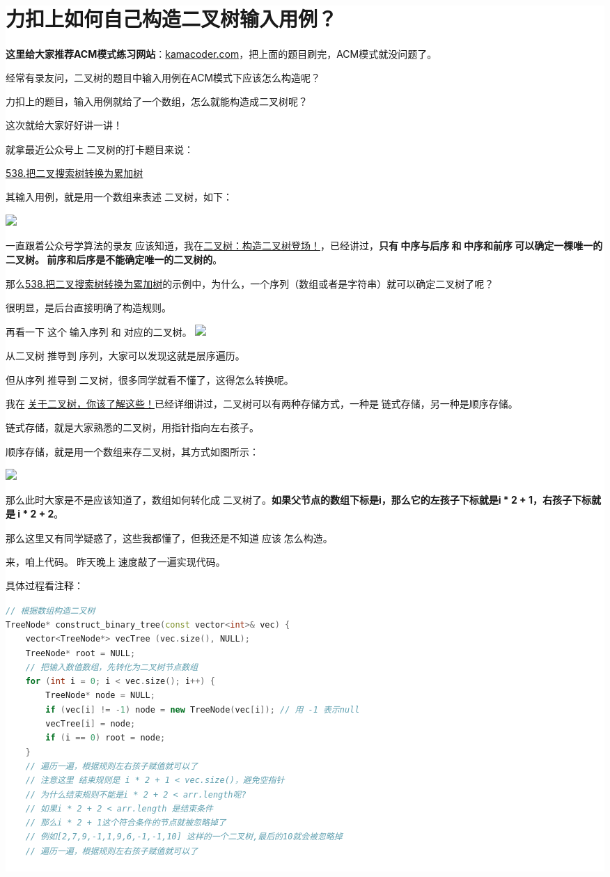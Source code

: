 
# 力扣上如何自己构造二叉树输入用例？

**这里给大家推荐ACM模式练习网站**：[kamacoder.com](https://kamacoder.com)，把上面的题目刷完，ACM模式就没问题了。

经常有录友问，二叉树的题目中输入用例在ACM模式下应该怎么构造呢？

力扣上的题目，输入用例就给了一个数组，怎么就能构造成二叉树呢？

这次就给大家好好讲一讲！

就拿最近公众号上 二叉树的打卡题目来说：

[538.把二叉搜索树转换为累加树](https://mp.weixin.qq.com/s/rlJUFGCnXsIMX0Lg-fRpIw)

其输入用例，就是用一个数组来表述 二叉树，如下：

![](https://code-thinking-1253855093.file.myqcloud.com/pics/20210914222335.png)

一直跟着公众号学算法的录友 应该知道，我在[二叉树：构造二叉树登场！](https://mp.weixin.qq.com/s/Dza-fqjTyGrsRw4PWNKdxA)，已经讲过，**只有 中序与后序 和  中序和前序 可以确定一棵唯一的二叉树。 前序和后序是不能确定唯一的二叉树的**。

那么[538.把二叉搜索树转换为累加树](https://mp.weixin.qq.com/s/rlJUFGCnXsIMX0Lg-fRpIw)的示例中，为什么，一个序列（数组或者是字符串）就可以确定二叉树了呢？

很明显，是后台直接明确了构造规则。

再看一下 这个 输入序列 和 对应的二叉树。
![](https://code-thinking-1253855093.file.myqcloud.com/pics/20210914222335.png)

从二叉树 推导到 序列，大家可以发现这就是层序遍历。

但从序列 推导到 二叉树，很多同学就看不懂了，这得怎么转换呢。

我在 [关于二叉树，你该了解这些！](https://mp.weixin.qq.com/s/q_eKfL8vmSbSFcptZ3aeRA)已经详细讲过，二叉树可以有两种存储方式，一种是 链式存储，另一种是顺序存储。

链式存储，就是大家熟悉的二叉树，用指针指向左右孩子。

顺序存储，就是用一个数组来存二叉树，其方式如图所示：

![](https://code-thinking-1253855093.file.myqcloud.com/pics/20210914223147.png)

那么此时大家是不是应该知道了，数组如何转化成 二叉树了。**如果父节点的数组下标是i，那么它的左孩子下标就是i * 2 + 1，右孩子下标就是 i * 2 + 2**。

那么这里又有同学疑惑了，这些我都懂了，但我还是不知道 应该 怎么构造。

来，咱上代码。 昨天晚上 速度敲了一遍实现代码。

具体过程看注释：

```CPP
// 根据数组构造二叉树
TreeNode* construct_binary_tree(const vector<int>& vec) {
    vector<TreeNode*> vecTree (vec.size(), NULL);
    TreeNode* root = NULL;
    // 把输入数值数组，先转化为二叉树节点数组
    for (int i = 0; i < vec.size(); i++) {
        TreeNode* node = NULL;
        if (vec[i] != -1) node = new TreeNode(vec[i]); // 用 -1 表示null
        vecTree[i] = node;
        if (i == 0) root = node;
    }
    // 遍历一遍，根据规则左右孩子赋值就可以了
    // 注意这里 结束规则是 i * 2 + 1 < vec.size()，避免空指针
    // 为什么结束规则不能是i * 2 + 2 < arr.length呢?
    // 如果i * 2 + 2 < arr.length 是结束条件
    // 那么i * 2 + 1这个符合条件的节点就被忽略掉了
    // 例如[2,7,9,-1,1,9,6,-1,-1,10] 这样的一个二叉树,最后的10就会被忽略掉
    // 遍历一遍，根据规则左右孩子赋值就可以了
           
```